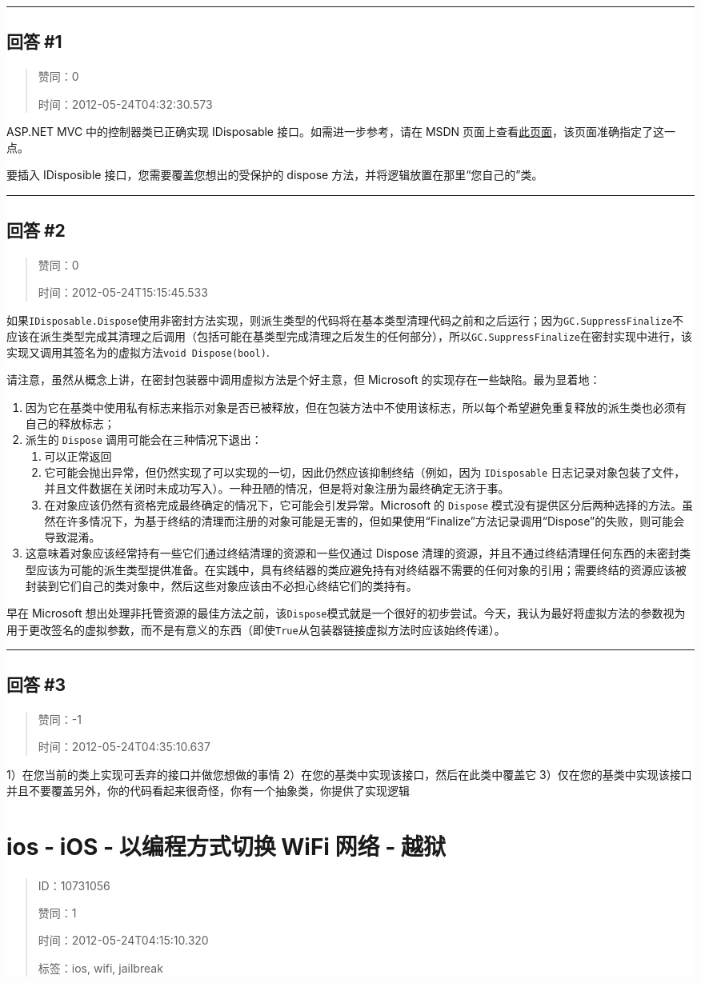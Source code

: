 * * *

## 回答 #1

> 赞同：0
> 
> 时间：2012-05-24T04:32:30.573

ASP.NET MVC 中的控制器类已正确实现 IDisposable 接口。如需进一步参考，请在 MSDN 页面上查看[此页面](http://msdn.microsoft.com/en-us/library/ms244737.aspx)，该页面准确指定了这一点。

要插入 IDisposible 接口，您需要覆盖您想出的受保护的 dispose 方法，并将逻辑放置在那里“您自己的”类。

* * *

## 回答 #2

> 赞同：0
> 
> 时间：2012-05-24T15:15:45.533

如果`IDisposable.Dispose`使用非密封方法实现，则派生类型的代码将在基本类型清理代码之前和之后运行；因为`GC.SuppressFinalize`不应该在派生类型完成其清理之后调用（包括可能在基类型完成清理之后发生的任何部分），所以`GC.SuppressFinalize`在密封实现中进行，该实现又调用其签名为的虚拟方法`void Dispose(bool)`.

请注意，虽然从概念上讲，在密封包装器中调用虚拟方法是个好主意，但 Microsoft 的实现存在一些缺陷。最为显着地：

1.  因为它在基类中使用私有标志来指示对象是否已被释放，但在包装方法中不使用该标志，所以每个希望避免重复释放的派生类也必须有自己的释放标志；
2.  派生的 `Dispose` 调用可能会在三种情况下退出：
    1.  可以正常返回
    2.  它可能会抛出异常，但仍然实现了可以实现的一切，因此仍然应该抑制终结（例如，因为 `IDisposable` 日志记录对象包装了文件，并且文件数据在关闭时未成功写入）。一种丑陋的情况，但是将对象注册为最终确定无济于事。
    3.  在对象应该仍然有资格完成最终确定的情况下，它可能会引发异常。Microsoft 的 `Dispose` 模式没有提供区分后两种选择的方法。虽然在许多情况下，为基于终结的清理而注册的对象可能是无害的，但如果使用“Finalize”方法记录调用“Dispose”的失败，则可能会导致混淆。
3.  这意味着对象应该经常持有一些它们通过终结清理的资源和一些仅通过 Dispose 清理的资源，并且不通过终结清理任何东西的未密封类型应该为可能的派生类型提供准备。在实践中，具有终结器的类应避免持有对终结器不需要的任何对象的引用；需要终结的资源应该被封装到它们自己的类对象中，然后这些对象应该由不必担心终结它们的类持有。

早在 Microsoft 想出处理非托管资源的最佳方法之前，该`Dispose`模式就是一个很好的初步尝试。今天，我认为最好将虚拟方法的参数视为用于更改签名的虚拟参数，而不是有意义的东西（即使`True`从包装器链接虚拟方法时应该始终传递）。

* * *

## 回答 #3

> 赞同：-1
> 
> 时间：2012-05-24T04:35:10.637

1）在您当前的类上实现可丢弃的接口并做您想做的事情 2）在您的基类中实现该接口，然后在此类中覆盖它 3）仅在您的基类中实现该接口并且不要覆盖另外，你的代码看起来很奇怪，你有一个抽象类，你提供了实现逻辑

# ios - iOS - 以编程方式切换 WiFi 网络 - 越狱

> ID：10731056
> 
> 赞同：1
> 
> 时间：2012-05-24T04:15:10.320
> 
> 标签：ios, wifi, jailbreak
